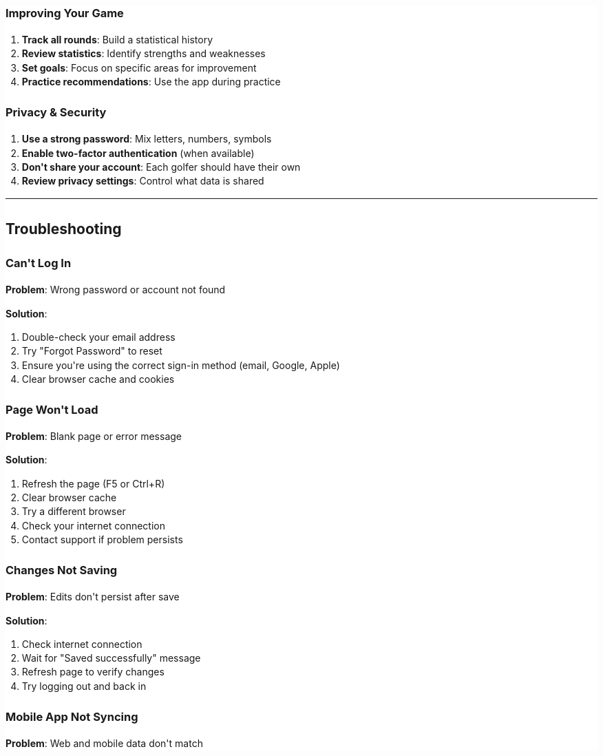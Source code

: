 ### Improving Your Game

1. **Track all rounds**: Build a statistical history
2. **Review statistics**: Identify strengths and weaknesses
3. **Set goals**: Focus on specific areas for improvement
4. **Practice recommendations**: Use the app during practice

### Privacy & Security

1. **Use a strong password**: Mix letters, numbers, symbols
2. **Enable two-factor authentication** (when available)
3. **Don't share your account**: Each golfer should have their own
4. **Review privacy settings**: Control what data is shared

---

## Troubleshooting

### Can't Log In

**Problem**: Wrong password or account not found

**Solution**:
1. Double-check your email address
2. Try "Forgot Password" to reset
3. Ensure you're using the correct sign-in method (email, Google, Apple)
4. Clear browser cache and cookies

### Page Won't Load

**Problem**: Blank page or error message

**Solution**:
1. Refresh the page (F5 or Ctrl+R)
2. Clear browser cache
3. Try a different browser
4. Check your internet connection
5. Contact support if problem persists

### Changes Not Saving

**Problem**: Edits don't persist after save

**Solution**:
1. Check internet connection
2. Wait for "Saved successfully" message
3. Refresh page to verify changes
4. Try logging out and back in

### Mobile App Not Syncing

**Problem**: Web and mobile data don't match
